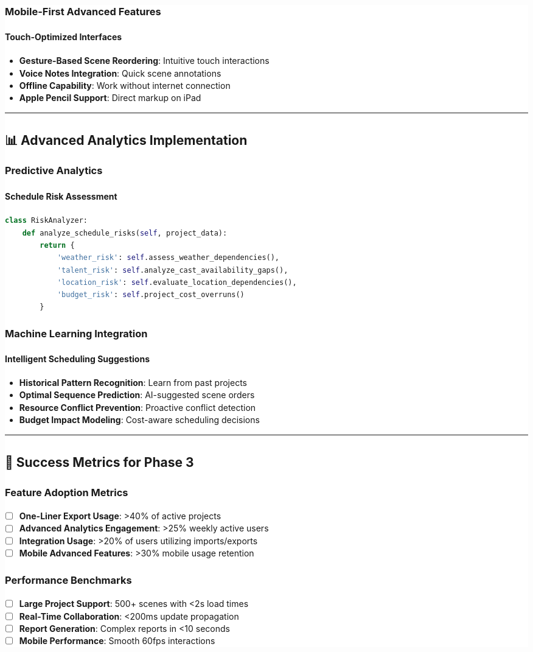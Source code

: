 ### **Mobile-First Advanced Features**

#### Touch-Optimized Interfaces
- **Gesture-Based Scene Reordering**: Intuitive touch interactions
- **Voice Notes Integration**: Quick scene annotations
- **Offline Capability**: Work without internet connection
- **Apple Pencil Support**: Direct markup on iPad

---

## 📊 Advanced Analytics Implementation

### **Predictive Analytics**

#### Schedule Risk Assessment
```python
class RiskAnalyzer:
    def analyze_schedule_risks(self, project_data):
        return {
            'weather_risk': self.assess_weather_dependencies(),
            'talent_risk': self.analyze_cast_availability_gaps(),
            'location_risk': self.evaluate_location_dependencies(),
            'budget_risk': self.project_cost_overruns()
        }
```

### **Machine Learning Integration**

#### Intelligent Scheduling Suggestions
- **Historical Pattern Recognition**: Learn from past projects
- **Optimal Sequence Prediction**: AI-suggested scene orders
- **Resource Conflict Prevention**: Proactive conflict detection
- **Budget Impact Modeling**: Cost-aware scheduling decisions

---

## 🎯 Success Metrics for Phase 3

### **Feature Adoption Metrics**
- [ ] **One-Liner Export Usage**: >40% of active projects
- [ ] **Advanced Analytics Engagement**: >25% weekly active users
- [ ] **Integration Usage**: >20% of users utilizing imports/exports
- [ ] **Mobile Advanced Features**: >30% mobile usage retention

### **Performance Benchmarks**
- [ ] **Large Project Support**: 500+ scenes with <2s load times
- [ ] **Real-Time Collaboration**: <200ms update propagation
- [ ] **Report Generation**: Complex reports in <10 seconds
- [ ] **Mobile Performance**: Smooth 60fps interactions
